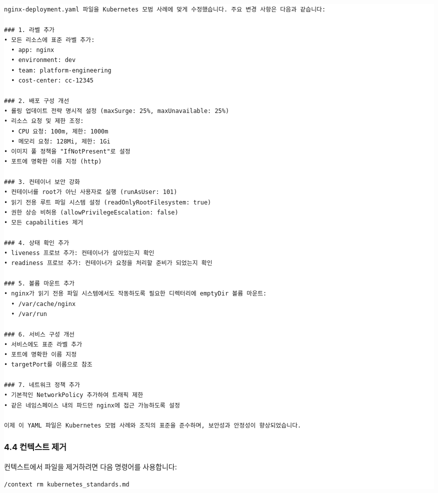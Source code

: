 ```
nginx-deployment.yaml 파일을 Kubernetes 모범 사례에 맞게 수정했습니다. 주요 변경 사항은 다음과 같습니다:

### 1. 라벨 추가
• 모든 리소스에 표준 라벨 추가:
  • app: nginx
  • environment: dev
  • team: platform-engineering
  • cost-center: cc-12345

### 2. 배포 구성 개선
• 롤링 업데이트 전략 명시적 설정 (maxSurge: 25%, maxUnavailable: 25%)
• 리소스 요청 및 제한 조정:
  • CPU 요청: 100m, 제한: 1000m
  • 메모리 요청: 128Mi, 제한: 1Gi
• 이미지 풀 정책을 "IfNotPresent"로 설정
• 포트에 명확한 이름 지정 (http)

### 3. 컨테이너 보안 강화
• 컨테이너를 root가 아닌 사용자로 실행 (runAsUser: 101)
• 읽기 전용 루트 파일 시스템 설정 (readOnlyRootFilesystem: true)
• 권한 상승 비허용 (allowPrivilegeEscalation: false)
• 모든 capabilities 제거

### 4. 상태 확인 추가
• liveness 프로브 추가: 컨테이너가 살아있는지 확인
• readiness 프로브 추가: 컨테이너가 요청을 처리할 준비가 되었는지 확인

### 5. 볼륨 마운트 추가
• nginx가 읽기 전용 파일 시스템에서도 작동하도록 필요한 디렉터리에 emptyDir 볼륨 마운트:
  • /var/cache/nginx
  • /var/run

### 6. 서비스 구성 개선
• 서비스에도 표준 라벨 추가
• 포트에 명확한 이름 지정
• targetPort를 이름으로 참조

### 7. 네트워크 정책 추가
• 기본적인 NetworkPolicy 추가하여 트래픽 제한
• 같은 네임스페이스 내의 파드만 nginx에 접근 가능하도록 설정

이제 이 YAML 파일은 Kubernetes 모범 사례와 조직의 표준을 준수하며, 보안성과 안정성이 향상되었습니다.
```

### 4.4 컨텍스트 제거

컨텍스트에서 파일을 제거하려면 다음 명령어를 사용합니다:

```bash
/context rm kubernetes_standards.md
```
